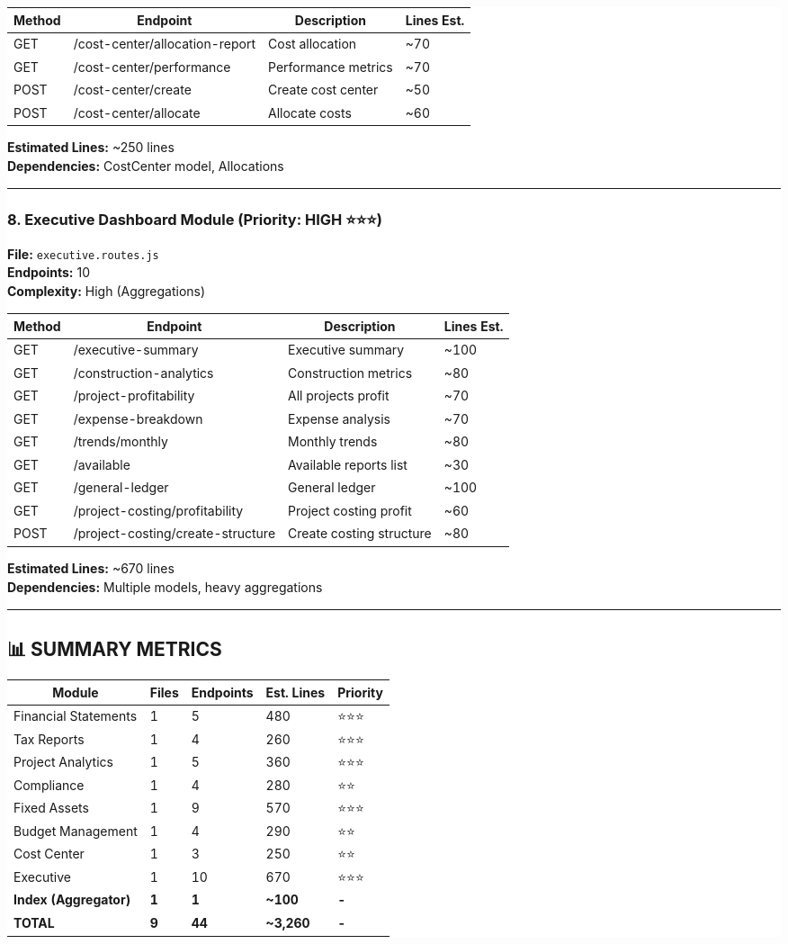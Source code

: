 | Method | Endpoint | Description | Lines Est. |
|--------|----------|-------------|------------|
| GET | /cost-center/allocation-report | Cost allocation | ~70 |
| GET | /cost-center/performance | Performance metrics | ~70 |
| POST | /cost-center/create | Create cost center | ~50 |
| POST | /cost-center/allocate | Allocate costs | ~60 |

**Estimated Lines:** ~250 lines  
**Dependencies:** CostCenter model, Allocations

---

### **8. Executive Dashboard Module** (Priority: HIGH ⭐⭐⭐)
**File:** `executive.routes.js`  
**Endpoints:** 10  
**Complexity:** High (Aggregations)

| Method | Endpoint | Description | Lines Est. |
|--------|----------|-------------|------------|
| GET | /executive-summary | Executive summary | ~100 |
| GET | /construction-analytics | Construction metrics | ~80 |
| GET | /project-profitability | All projects profit | ~70 |
| GET | /expense-breakdown | Expense analysis | ~70 |
| GET | /trends/monthly | Monthly trends | ~80 |
| GET | /available | Available reports list | ~30 |
| GET | /general-ledger | General ledger | ~100 |
| GET | /project-costing/profitability | Project costing profit | ~60 |
| POST | /project-costing/create-structure | Create costing structure | ~80 |

**Estimated Lines:** ~670 lines  
**Dependencies:** Multiple models, heavy aggregations

---

## 📊 SUMMARY METRICS

| Module | Files | Endpoints | Est. Lines | Priority |
|--------|-------|-----------|------------|----------|
| Financial Statements | 1 | 5 | 480 | ⭐⭐⭐ |
| Tax Reports | 1 | 4 | 260 | ⭐⭐⭐ |
| Project Analytics | 1 | 5 | 360 | ⭐⭐⭐ |
| Compliance | 1 | 4 | 280 | ⭐⭐ |
| Fixed Assets | 1 | 9 | 570 | ⭐⭐⭐ |
| Budget Management | 1 | 4 | 290 | ⭐⭐ |
| Cost Center | 1 | 3 | 250 | ⭐⭐ |
| Executive | 1 | 10 | 670 | ⭐⭐⭐ |
| **Index (Aggregator)** | **1** | **1** | **~100** | **-** |
| **TOTAL** | **9** | **44** | **~3,260** | **-** |
